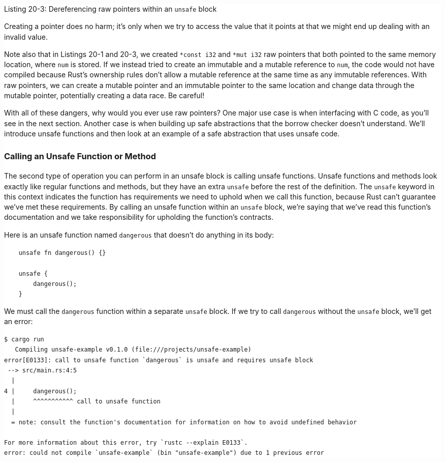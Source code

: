 Listing 20-3: Dereferencing raw pointers within an `unsafe` block

Creating a pointer does no harm; it’s only when we try to access the value that
it points at that we might end up dealing with an invalid value.

Note also that in Listings 20-1 and 20-3, we created `*const i32` and `*mut i32` raw pointers that both pointed to the same memory location, where `num` is
stored. If we instead tried to create an immutable and a mutable reference to
`num`, the code would not have compiled because Rust’s ownership rules don’t
allow a mutable reference at the same time as any immutable references. With
raw pointers, we can create a mutable pointer and an immutable pointer to the
same location and change data through the mutable pointer, potentially creating
a data race. Be careful!

With all of these dangers, why would you ever use raw pointers? One major use
case is when interfacing with C code, as you’ll see in the next section.
Another case is when building up safe abstractions that the borrow checker
doesn’t understand. We’ll introduce unsafe functions and then look at an
example of a safe abstraction that uses unsafe code.

### Calling an Unsafe Function or Method

The second type of operation you can perform in an unsafe block is calling
unsafe functions. Unsafe functions and methods look exactly like regular
functions and methods, but they have an extra `unsafe` before the rest of the
definition. The `unsafe` keyword in this context indicates the function has
requirements we need to uphold when we call this function, because Rust can’t
guarantee we’ve met these requirements. By calling an unsafe function within an
`unsafe` block, we’re saying that we’ve read this function’s documentation and
we take responsibility for upholding the function’s contracts.

Here is an unsafe function named `dangerous` that doesn’t do anything in its
body:

```
    unsafe fn dangerous() {}

    unsafe {
        dangerous();
    }
```

We must call the `dangerous` function within a separate `unsafe` block. If we
try to call `dangerous` without the `unsafe` block, we’ll get an error:

```
$ cargo run
   Compiling unsafe-example v0.1.0 (file:///projects/unsafe-example)
error[E0133]: call to unsafe function `dangerous` is unsafe and requires unsafe block
 --> src/main.rs:4:5
  |
4 |     dangerous();
  |     ^^^^^^^^^^^ call to unsafe function
  |
  = note: consult the function's documentation for information on how to avoid undefined behavior

For more information about this error, try `rustc --explain E0133`.
error: could not compile `unsafe-example` (bin "unsafe-example") due to 1 previous error
```
